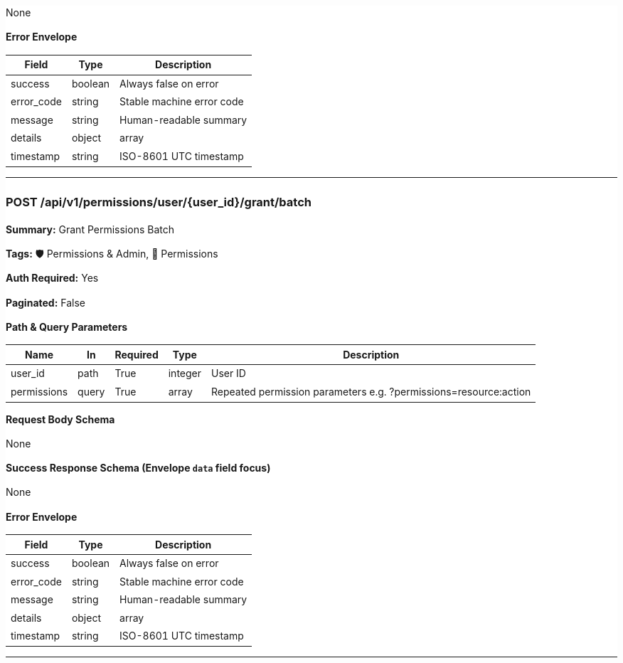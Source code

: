 None

**Error Envelope**

| Field | Type | Description |
|-------|------|-------------|
| success | boolean | Always false on error |
| error_code | string | Stable machine error code |
| message | string | Human-readable summary |
| details | object|array|null | Extra validation or domain details |
| timestamp | string | ISO-8601 UTC timestamp |

---

### POST /api/v1/permissions/user/{user_id}/grant/batch

**Summary:** Grant Permissions Batch

**Tags:** 🛡️ Permissions & Admin, 🔑 Permissions

**Auth Required:** Yes

**Paginated:** False

**Path & Query Parameters**

| Name | In | Required | Type | Description |
|------|----|----------|------|-------------|
| user_id | path | True | integer | User ID |
| permissions | query | True | array | Repeated permission parameters e.g. ?permissions=resource:action |

**Request Body Schema**

None

**Success Response Schema (Envelope `data` field focus)**

None

**Error Envelope**

| Field | Type | Description |
|-------|------|-------------|
| success | boolean | Always false on error |
| error_code | string | Stable machine error code |
| message | string | Human-readable summary |
| details | object|array|null | Extra validation or domain details |
| timestamp | string | ISO-8601 UTC timestamp |

---
